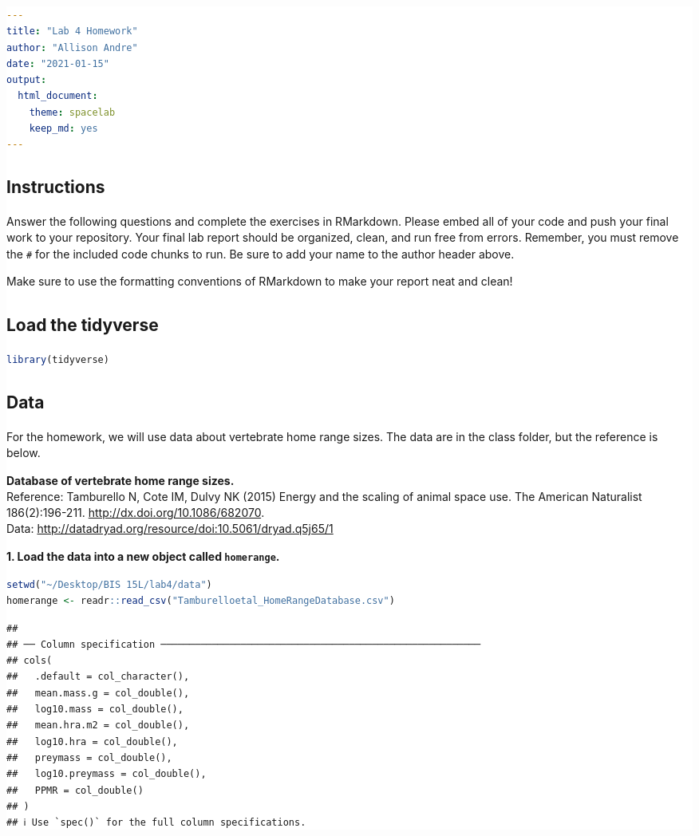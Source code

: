 ```yaml
---
title: "Lab 4 Homework"
author: "Allison Andre"
date: "2021-01-15"
output:
  html_document: 
    theme: spacelab
    keep_md: yes
---
```




## Instructions
Answer the following questions and complete the exercises in RMarkdown. Please embed all of your code and push your final work to your repository. Your final lab report should be organized, clean, and run free from errors. Remember, you must remove the `#` for the included code chunks to run. Be sure to add your name to the author header above.  

Make sure to use the formatting conventions of RMarkdown to make your report neat and clean!  

## Load the tidyverse

```r
library(tidyverse)
```

## Data
For the homework, we will use data about vertebrate home range sizes. The data are in the class folder, but the reference is below.  

**Database of vertebrate home range sizes.**  
Reference: Tamburello N, Cote IM, Dulvy NK (2015) Energy and the scaling of animal space use. The American Naturalist 186(2):196-211. http://dx.doi.org/10.1086/682070.  
Data: http://datadryad.org/resource/doi:10.5061/dryad.q5j65/1  

**1. Load the data into a new object called `homerange`.**

```r
setwd("~/Desktop/BIS 15L/lab4/data")
homerange <- readr::read_csv("Tamburelloetal_HomeRangeDatabase.csv")
```

```
## 
## ── Column specification ────────────────────────────────────────────────────────
## cols(
##   .default = col_character(),
##   mean.mass.g = col_double(),
##   log10.mass = col_double(),
##   mean.hra.m2 = col_double(),
##   log10.hra = col_double(),
##   preymass = col_double(),
##   log10.preymass = col_double(),
##   PPMR = col_double()
## )
## ℹ Use `spec()` for the full column specifications.
```
